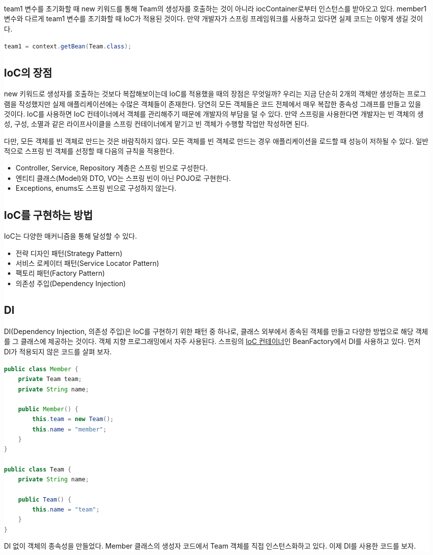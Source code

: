 team1 변수를 초기화할 때 new 키워드를 통해 Team의 생성자를 호출하는 것이 아니라 iocContainer로부터 인스턴스를 받아오고 있다. member1 변수와 다르게 team1 변수를 초기화할 때 IoC가 적용된 것이다. 만약 개발자가 스프링 프레임워크를 사용하고 있다면 실제 코드는 이렇게 생길 것이다.

```java
team1 = context.getBean(Team.class);
```

## IoC의 장점
new 키워드로 생성자를 호출하는 것보다 복잡해보이는데 IoC를 적용했을 때의 장점은 무엇일까? 우리는 지금 단순히 2개의 객체만 생성하는 프로그램을 작성했지만 실제 애플리케이션에는 수많은 객체들이 존재한다. 당연히 모든 객체들은 코드 전체에서 매우 복잡한 종속성 그래프를 만들고 있을 것이다. IoC를 사용하면 IoC 컨테이너에서 객체를 관리해주기 때문에 개발자의 부담을 덜 수 있다. 만약 스프링을 사용한다면 개발자는 빈 객체의 생성, 구성, 소멸과 같은 라이프사이클을 스프링 컨테이너에게 맡기고 빈 객체가 수행할 작업만 작성하면 된다.  

다만, 모든 객체를 빈 객체로 만드는 것은 바람직하지 않다. 모든 객체를 빈 객체로 만드는 경우 애플리케이션을 로드할 때 성능이 저하될 수 있다. 일반적으로 스프링 빈 객체를 선정할 때 다음의 규칙을 적용한다.
- Controller, Service, Repository 계층은 스프링 빈으로 구성한다.
- 엔티티 클래스(Model)와 DTO, VO는 스프링 빈이 아닌 POJO로 구현한다. 
- Exceptions, enums도 스프링 빈으로 구성하지 않는다.

## IoC를 구현하는 방법
IoC는 다양한 매커니즘을 통해 달성할 수 있다.
- 전략 디자인 패턴(Strategy Pattern)
- 서비스 로케이터 패턴(Service Locator Pattern)
- 팩토리 패턴(Factory Pattern)
- 의존성 주입(Dependency Injection)

## DI
DI(Dependency Injection, 의존성 주입)은 IoC를 구현하기 위한 패턴 중 하나로, 클래스 외부에서 종속된 객체를 만들고 다양한 방법으로 해당 객체를 그 클래스에 제공하는 것이다. 객체 지향 프로그래밍에서 자주 사용된다. 스프링의 [IoC 컨테이너](https://github.com/yoo-jaein/TIL/blob/main/Spring/Spring_IoC_Container.md)인 BeanFactory에서 DI를 사용하고 있다. 먼저 DI가 적용되지 않은 코드를 살펴 보자.

```java
public class Member {
	private Team team;
	private String name;
	
	public Member() {
		this.team = new Team();
		this.name = "member";
	}
}

public class Team {
	private String name;
	
	public Team() {
		this.name = "team";
	}
}
```
DI 없이 객체의 종속성을 만들었다. Member 클래스의 생성자 코드에서 Team 객체를 직접 인스턴스화하고 있다. 이제 DI를 사용한 코드를 보자.
